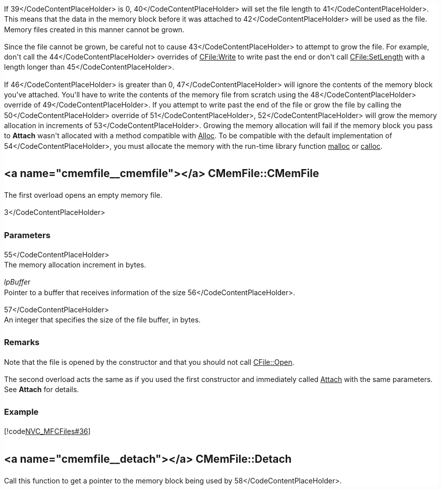  If <CodeContentPlaceHolder>39\</CodeContentPlaceHolder> is 0, <CodeContentPlaceHolder>40\</CodeContentPlaceHolder> will set the file length to <CodeContentPlaceHolder>41\</CodeContentPlaceHolder>. This means that the data in the memory block before it was attached to <CodeContentPlaceHolder>42\</CodeContentPlaceHolder> will be used as the file. Memory files created in this manner cannot be grown.  
  
 Since the file cannot be grown, be careful not to cause <CodeContentPlaceHolder>43\</CodeContentPlaceHolder> to attempt to grow the file. For example, don't call the <CodeContentPlaceHolder>44\</CodeContentPlaceHolder> overrides of [CFile:Write](../vs140/cfile-class.md#cfile__write) to write past the end or don't call [CFile:SetLength](../vs140/cfile-class.md#cfile__setlength) with a length longer than <CodeContentPlaceHolder>45\</CodeContentPlaceHolder>.  
  
 If <CodeContentPlaceHolder>46\</CodeContentPlaceHolder> is greater than 0, <CodeContentPlaceHolder>47\</CodeContentPlaceHolder> will ignore the contents of the memory block you've attached. You'll have to write the contents of the memory file from scratch using the <CodeContentPlaceHolder>48\</CodeContentPlaceHolder> override of <CodeContentPlaceHolder>49\</CodeContentPlaceHolder>. If you attempt to write past the end of the file or grow the file by calling the <CodeContentPlaceHolder>50\</CodeContentPlaceHolder> override of <CodeContentPlaceHolder>51\</CodeContentPlaceHolder>, <CodeContentPlaceHolder>52\</CodeContentPlaceHolder> will grow the memory allocation in increments of <CodeContentPlaceHolder>53\</CodeContentPlaceHolder>. Growing the memory allocation will fail if the memory block you pass to **Attach** wasn't allocated with a method compatible with [Alloc](#cmemfile__alloc). To be compatible with the default implementation of <CodeContentPlaceHolder>54\</CodeContentPlaceHolder>, you must allocate the memory with the run-time library function [malloc](../vs140/malloc.md) or [calloc](../vs140/calloc.md).  
  
##  \<a name="cmemfile__cmemfile">\</a>  CMemFile::CMemFile  
 The first overload opens an empty memory file.  
  
<CodeContentPlaceHolder>3\</CodeContentPlaceHolder>  
### Parameters  
 <CodeContentPlaceHolder>55\</CodeContentPlaceHolder>  
 The memory allocation increment in bytes.  
  
 *lpBuffe*r  
 Pointer to a buffer that receives information of the size <CodeContentPlaceHolder>56\</CodeContentPlaceHolder>.  
  
 <CodeContentPlaceHolder>57\</CodeContentPlaceHolder>  
 An integer that specifies the size of the file buffer, in bytes.  
  
### Remarks  
 Note that the file is opened by the constructor and that you should not call [CFile::Open](../vs140/cfile-class.md#cfile__open).  
  
 The second overload acts the same as if you used the first constructor and immediately called [Attach](#cmemfile__attach) with the same parameters. See **Attach** for details.  
  
### Example  
 [!code[NVC_MFCFiles#36](../vs140/codesnippet/CPP/cmemfile-class_1.cpp)]  
  
##  \<a name="cmemfile__detach">\</a>  CMemFile::Detach  
 Call this function to get a pointer to the memory block being used by <CodeContentPlaceHolder>58\</CodeContentPlaceHolder>.  
  